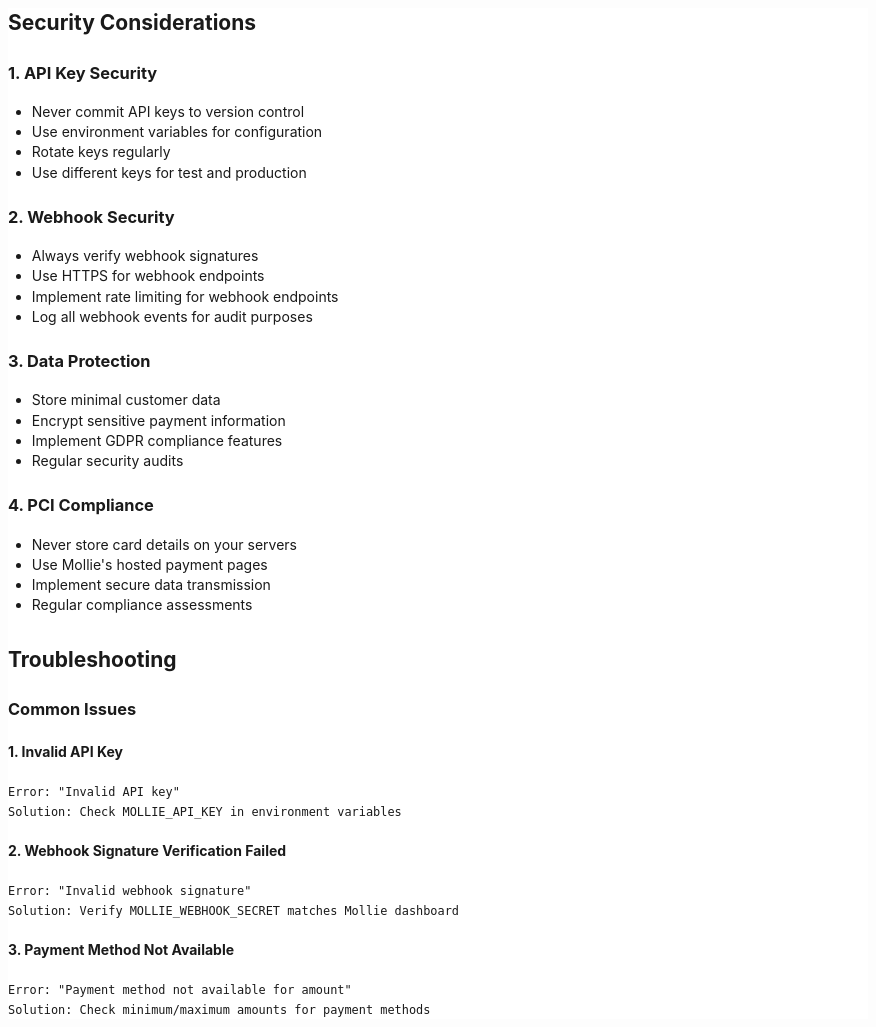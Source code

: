 ## Security Considerations

### 1. API Key Security

- Never commit API keys to version control
- Use environment variables for configuration
- Rotate keys regularly
- Use different keys for test and production

### 2. Webhook Security

- Always verify webhook signatures
- Use HTTPS for webhook endpoints
- Implement rate limiting for webhook endpoints
- Log all webhook events for audit purposes

### 3. Data Protection

- Store minimal customer data
- Encrypt sensitive payment information
- Implement GDPR compliance features
- Regular security audits

### 4. PCI Compliance

- Never store card details on your servers
- Use Mollie's hosted payment pages
- Implement secure data transmission
- Regular compliance assessments

## Troubleshooting

### Common Issues

#### 1. Invalid API Key
```
Error: "Invalid API key"
Solution: Check MOLLIE_API_KEY in environment variables
```

#### 2. Webhook Signature Verification Failed
```
Error: "Invalid webhook signature"
Solution: Verify MOLLIE_WEBHOOK_SECRET matches Mollie dashboard
```

#### 3. Payment Method Not Available
```
Error: "Payment method not available for amount"
Solution: Check minimum/maximum amounts for payment methods
```
